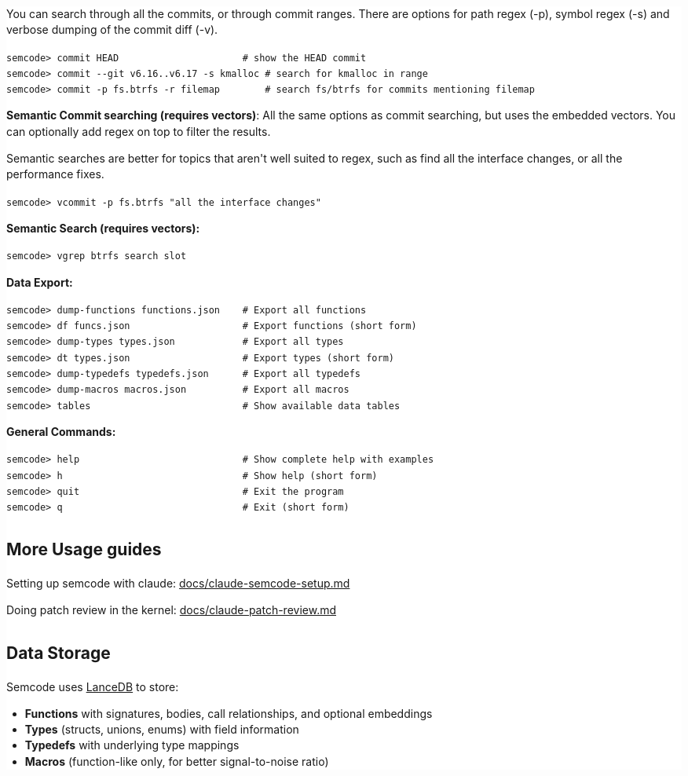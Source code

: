 You can search through all the commits, or through commit ranges.  There
are options for path regex (-p), symbol regex (-s) and verbose dumping of
the commit diff (-v).

```
semcode> commit HEAD                      # show the HEAD commit
semcode> commit --git v6.16..v6.17 -s kmalloc # search for kmalloc in range
semcode> commit -p fs.btrfs -r filemap        # search fs/btrfs for commits mentioning filemap
```

**Semantic Commit searching (requires vectors)**:
All the same options as commit searching, but uses the embedded vectors.  You
can optionally add regex on top to filter the results.

Semantic searches are better for topics that aren't well suited to regex, such
as find all the interface changes, or all the performance fixes.

```
semcode> vcommit -p fs.btrfs "all the interface changes"
```

**Semantic Search (requires vectors):**
```
semcode> vgrep btrfs search slot
```

**Data Export:**
```
semcode> dump-functions functions.json    # Export all functions
semcode> df funcs.json                    # Export functions (short form)
semcode> dump-types types.json            # Export all types
semcode> dt types.json                    # Export types (short form)
semcode> dump-typedefs typedefs.json      # Export all typedefs
semcode> dump-macros macros.json          # Export all macros
semcode> tables                           # Show available data tables
```

**General Commands:**
```
semcode> help                             # Show complete help with examples
semcode> h                                # Show help (short form)
semcode> quit                             # Exit the program
semcode> q                                # Exit (short form)
```

## More Usage guides

Setting up semcode with claude: [docs/claude-semcode-setup.md](docs/claude-semcode-setup.md)

Doing patch review in the kernel: [docs/claude-patch-review.md](docs/claude-patch-review.md)

## Data Storage

Semcode uses [LanceDB](https://lancedb.com/) to store:
- **Functions** with signatures, bodies, call relationships, and optional embeddings
- **Types** (structs, unions, enums) with field information
- **Typedefs** with underlying type mappings
- **Macros** (function-like only, for better signal-to-noise ratio)
